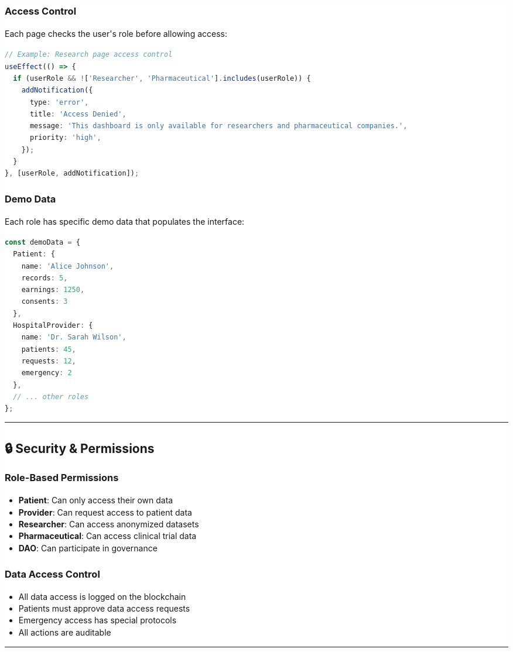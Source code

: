 ### **Access Control**
Each page checks the user's role before allowing access:

```typescript
// Example: Research page access control
useEffect(() => {
  if (userRole && !['Researcher', 'Pharmaceutical'].includes(userRole)) {
    addNotification({
      type: 'error',
      title: 'Access Denied',
      message: 'This dashboard is only available for researchers and pharmaceutical companies.',
      priority: 'high',
    });
  }
}, [userRole, addNotification]);
```

### **Demo Data**
Each role has specific demo data that populates the interface:

```typescript
const demoData = {
  Patient: {
    name: 'Alice Johnson',
    records: 5,
    earnings: 1250,
    consents: 3
  },
  HospitalProvider: {
    name: 'Dr. Sarah Wilson',
    patients: 45,
    requests: 12,
    emergency: 2
  },
  // ... other roles
};
```

---

## 🔒 **Security & Permissions**

### **Role-Based Permissions**
- **Patient**: Can only access their own data
- **Provider**: Can request access to patient data
- **Researcher**: Can access anonymized datasets
- **Pharmaceutical**: Can access clinical trial data
- **DAO**: Can participate in governance

### **Data Access Control**
- All data access is logged on the blockchain
- Patients must approve data access requests
- Emergency access has special protocols
- All actions are auditable

---

  [UserRole.Patient]: [
  [UserRole.HospitalProvider]: [